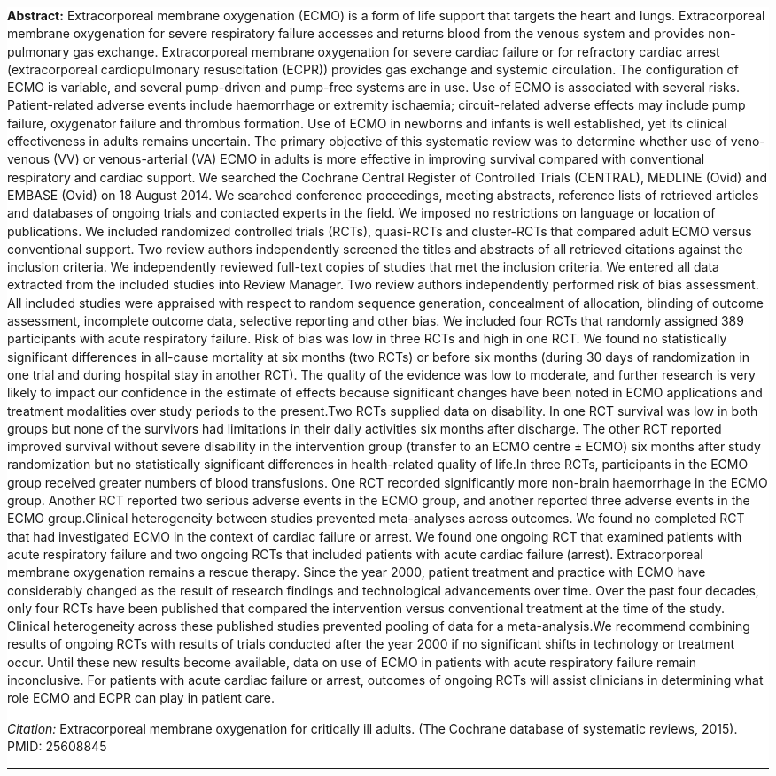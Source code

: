**Abstract:** Extracorporeal membrane oxygenation (ECMO) is a form of life support that targets the heart and lungs. Extracorporeal membrane oxygenation for severe respiratory failure accesses and returns blood from the venous system and provides non-pulmonary gas exchange. Extracorporeal membrane oxygenation for severe cardiac failure or for refractory cardiac arrest (extracorporeal cardiopulmonary resuscitation (ECPR)) provides gas exchange and systemic circulation. The configuration of ECMO is variable, and several pump-driven and pump-free systems are in use. Use of ECMO is associated with several risks. Patient-related adverse events include haemorrhage or extremity ischaemia; circuit-related adverse effects may include pump failure, oxygenator failure and thrombus formation. Use of ECMO in newborns and infants is well established, yet its clinical effectiveness in adults remains uncertain. The primary objective of this systematic review was to determine whether use of veno-venous (VV) or venous-arterial (VA) ECMO in adults is more effective in improving survival compared with conventional respiratory and cardiac support. We searched the Cochrane Central Register of Controlled Trials (CENTRAL), MEDLINE (Ovid) and EMBASE (Ovid) on 18 August 2014. We searched conference proceedings, meeting abstracts, reference lists of retrieved articles and databases of ongoing trials and contacted experts in the field. We imposed no restrictions on language or location of publications. We included randomized controlled trials (RCTs), quasi-RCTs and cluster-RCTs that compared adult ECMO versus conventional support. Two review authors independently screened the titles and abstracts of all retrieved citations against the inclusion criteria. We independently reviewed full-text copies of studies that met the inclusion criteria. We entered all data extracted from the included studies into Review Manager. Two review authors independently performed risk of bias assessment. All included studies were appraised with respect to random sequence generation, concealment of allocation, blinding of outcome assessment, incomplete outcome data, selective reporting and other bias. We included four RCTs that randomly assigned 389 participants with acute respiratory failure. Risk of bias was low in three RCTs and high in one RCT. We found no statistically significant differences in all-cause mortality at six months (two RCTs) or before six months (during 30 days of randomization in one trial and during hospital stay in another RCT). The quality of the evidence was low to moderate, and further research is very likely to impact our confidence in the estimate of effects because significant changes have been noted in ECMO applications and treatment modalities over study periods to the present.Two RCTs supplied data on disability. In one RCT survival was low in both groups but none of the survivors had limitations in their daily activities six months after discharge. The other RCT reported improved survival without severe disability in the intervention group (transfer to an ECMO centre ± ECMO) six months after study randomization but no statistically significant differences in health-related quality of life.In three RCTs, participants in the ECMO group received greater numbers of blood transfusions. One RCT recorded significantly more non-brain haemorrhage in the ECMO group. Another RCT reported two serious adverse events in the ECMO group, and another reported three adverse events in the ECMO group.Clinical heterogeneity between studies prevented meta-analyses across outcomes. We found no completed RCT that had investigated ECMO in the context of cardiac failure or arrest. We found one ongoing RCT that examined patients with acute respiratory failure and two ongoing RCTs that included patients with acute cardiac failure (arrest). Extracorporeal membrane oxygenation remains a rescue therapy. Since the year 2000, patient treatment and practice with ECMO have considerably changed as the result of research findings and technological advancements over time. Over the past four decades, only four RCTs have been published that compared the intervention versus conventional treatment at the time of the study. Clinical heterogeneity across these published studies prevented pooling of data for a meta-analysis.We recommend combining results of ongoing RCTs with results of trials conducted after the year 2000 if no significant shifts in technology or treatment occur. Until these new results become available, data on use of ECMO in patients with acute respiratory failure remain inconclusive. For patients with acute cardiac failure or arrest, outcomes of ongoing RCTs will assist clinicians in determining what role ECMO and ECPR can play in patient care.

*Citation:* Extracorporeal membrane oxygenation for critically ill adults. (The Cochrane database of systematic reviews, 2015). PMID: 25608845

---